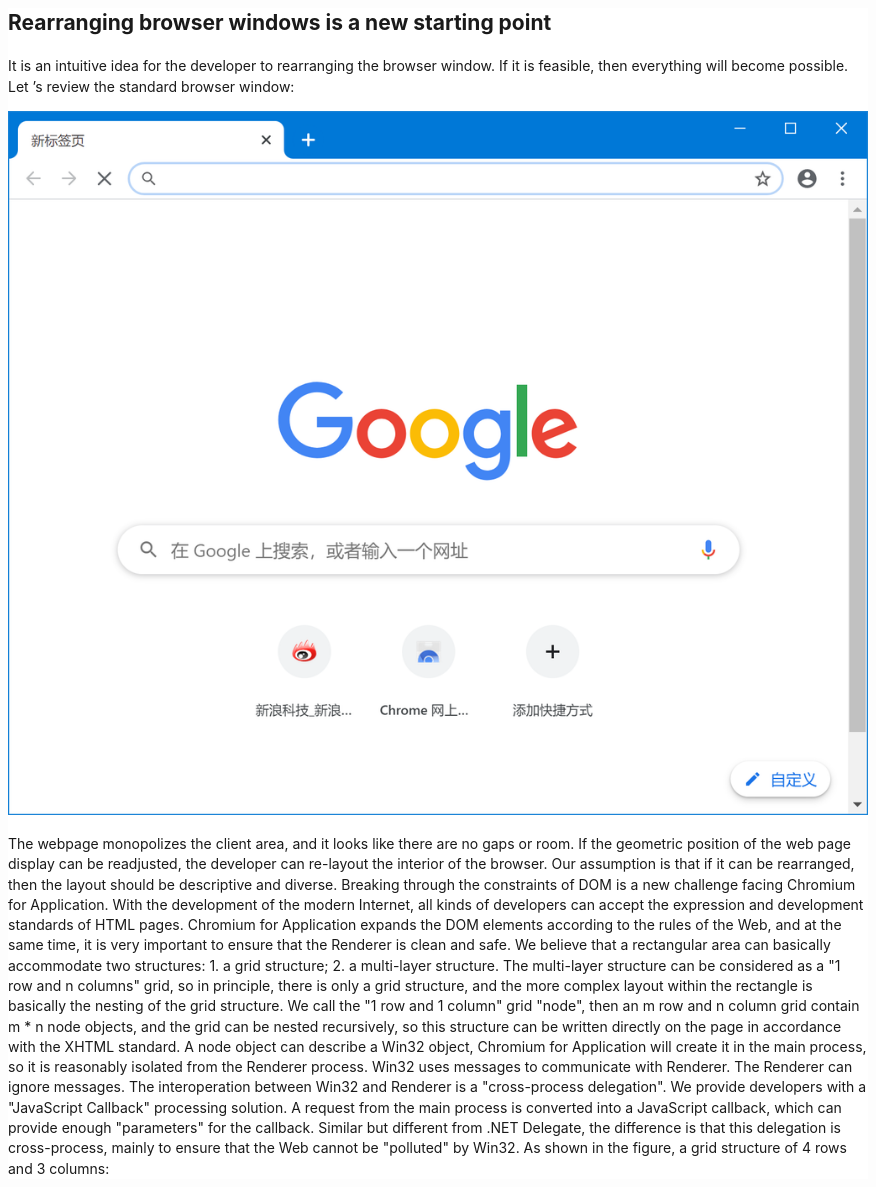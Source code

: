 ## Rearranging browser windows is a new starting point

It is an intuitive idea for the developer to rearranging the browser window. If it is feasible, then everything will become possible. Let ’s review the standard browser window:

![8](/assets/8.png)

The webpage monopolizes the client area, and it looks like there are no gaps or room.
If the geometric position of the web page display can be readjusted, the developer can re-layout the interior of the browser. Our assumption is that if it can be rearranged, then the layout should be descriptive and diverse. Breaking through the constraints of DOM is a new challenge facing Chromium for Application. With the development of the modern Internet, all kinds of developers can accept the expression and development standards of HTML pages. Chromium for Application expands the DOM elements according to the rules of the Web, and at the same time, it is very important to ensure that the Renderer is clean and safe. We believe that a rectangular area can basically accommodate two structures: 1. a grid structure; 2. a multi-layer structure. The multi-layer structure can be considered as a "1 row and n columns" grid, so in principle, there is only a grid structure, and the more complex layout within the rectangle is basically the nesting of the grid structure. We call the "1 row and 1 column" grid "node", then an m row and n column grid contain m * n node objects, and the grid can be nested recursively, so this structure can be written directly on the page in accordance with the XHTML standard. A node object can describe a Win32 object, Chromium for Application will create it in the main process, so it is reasonably isolated from the Renderer process. Win32 uses messages to communicate with Renderer. The Renderer can ignore messages. The interoperation between Win32 and Renderer is a "cross-process delegation". We provide developers with a "JavaScript Callback" processing solution. A request from the main process is converted into a JavaScript callback, which can provide enough "parameters" for the callback. Similar but different from .NET Delegate, the difference is that this delegation is cross-process, mainly to ensure that the Web cannot be "polluted" by Win32.
As shown in the figure, a grid structure of 4 rows and 3 columns:

